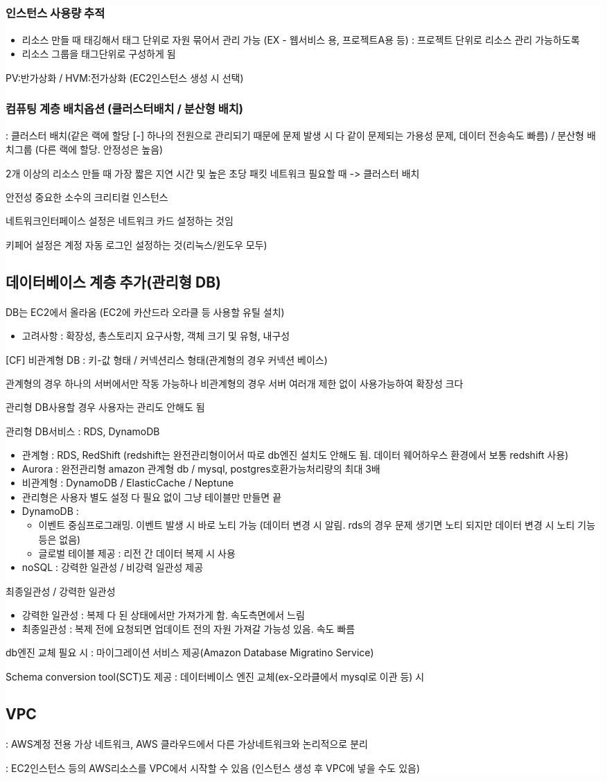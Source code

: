 ### 인스턴스 사용량 추적

- 리소스 만들 때 태깅해서 태그 단위로 자원 묶어서 관리 가능 (EX - 웹서비스 용, 프로젝트A용 등) : 프로젝트 단위로 리소스 관리 가능하도록
- 리소스 그룹을 태그단위로 구성하게 됨

PV:반가상화 / HVM:전가상화 (EC2인스턴스 생성 시 선택)

### 컴퓨팅 계층 배치옵션 (클러스터배치 / 분산형 배치)

: 클러스터 배치(같은 랙에 할당 [-] 하나의 전원으로 관리되기 때문에 문제 발생 시 다 같이 문제되는 가용성 문제, 데이터 전송속도 빠름) / 분산형 배치그룹 (다른 랙에 할당. 안정성은 높음)

2개 이상의 리소스 만들 때 가장 짧은 지연 시간 및 높은 초당 패킷 네트워크 필요할 때 -> 클러스터 배치

안전성 중요한 소수의 크리티컬 인스턴스

네트워크인터페이스 설정은 네트워크 카드 설정하는 것임

키페어 설정은 계정 자동 로그인 설정하는 것(리눅스/윈도우 모두)

## 데이터베이스 계층 추가(관리형 DB)

DB는 EC2에서 올라옴 (EC2에 카산드라 오라클 등 사용할 유틸 설치)

- 고려사항 : 확장성, 총스토리지 요구사항, 객체 크기 및 유형, 내구성

[CF] 비관계형 DB : 키-값 형태 / 커넥션리스 형태(관계형의 경우 커넥션 베이스)

관계형의 경우 하나의 서버에서만 작동 가능하나 비관계형의 경우 서버 여러개 제한 없이 사용가능하여 확장성 크다

관리형 DB사용할 경우 사용자는 관리도 안해도 됨

관리형 DB서비스 : RDS, DynamoDB

- 관계형 : RDS, RedShift (redshift는 완전관리형이어서 따로 db엔진 설치도 안해도 됨. 데이터 웨어하우스 환경에서 보통 redshift 사용)
- Aurora : 완전관리형 amazon 관계형 db / mysql, postgres호환가능처리량의 최대 3배
- 비관계형 : DynamoDB / ElasticCache / Neptune
- 관리형은 사용자 별도 설정 다 필요 없이 그냥 테이블만 만들면 끝
- DynamoDB :
  -  이벤트 중심프로그래밍. 이벤트 발생 시 바로 노티 가능 (데이터 변경 시 알림. rds의 경우 문제 생기면 노티 되지만 데이터 변경 시 노티 기능 등은 없음)
  - 글로벌 테이블 제공  : 리전 간 데이터 복제 시 사용
- noSQL : 강력한 일관성 / 비강력 일관성 제공

최종일관성 / 강력한 일관성

- 강력한 일관성 : 복제 다 된 상태에서만 가져가게 함. 속도측면에서 느림
- 최종일관성 : 복제 전에 요청되면 업데이트 전의 자원 가져갈 가능성 있음. 속도 빠름

db엔진 교체 필요 시 : 마이그레이션 서비스 제공(Amazon Database Migratino Service)

Schema conversion tool(SCT)도 제공 : 데이터베이스 엔진 교체(ex-오라클에서 mysql로 이관 등) 시



## VPC

: AWS계정 전용 가상 네트워크, AWS 클라우드에서 다른 가상네트워크와 논리적으로 분리

: EC2인스턴스 등의 AWS리소스를 VPC에서 시작할 수 있음 (인스턴스 생성 후 VPC에 넣을 수도 있음)
